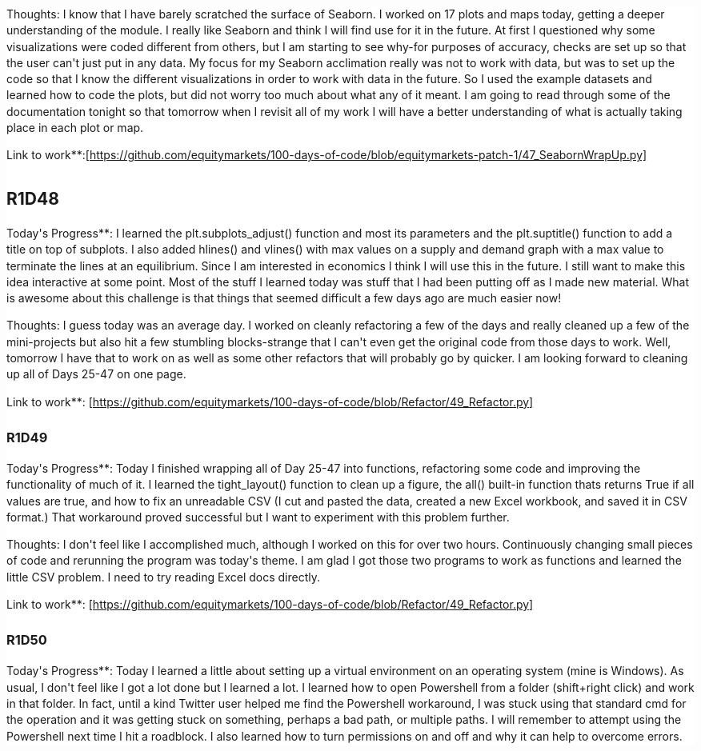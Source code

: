 Thoughts: I know that I have barely scratched the surface of Seaborn. I worked on 17 plots and maps today, getting a deeper understanding of the module. I really like Seaborn and think I will find use for it in the future. At first I questioned why some visualizations were coded different from others, but I am starting to see why-for purposes of accuracy, checks are set up so that the user can't just put in any data. My focus for my Seaborn acclimation really was not to work with data, but was to set up the code so that I know the different visualizations in order to work with data in the future. So I used the example datasets and learned how to code the plots, but did not worry too much about what any of it meant. I am going to read through some of the documentation tonight so that tomorrow when I revisit all of my work I will have a better understanding of what is actually taking place in each plot or map. 

Link to work**:[https://github.com/equitymarkets/100-days-of-code/blob/equitymarkets-patch-1/47_SeabornWrapUp.py]

## R1D48

Today's Progress**: I learned the plt.subplots_adjust() function and most its parameters and the plt.suptitle() function to add a title on top of subplots. I also added hlines() and vlines() with max values on a supply and demand graph with a max value to terminate the lines at an equilibrium. Since I am interested in economics I think I will use this in the future. I still want to make this idea interactive at some point. Most of the stuff I learned today was stuff that I had been putting off as I made new material. What is awesome about this challenge is that things that seemed difficult a few days ago are much easier now!

Thoughts: I guess today was an average day. I worked on cleanly refactoring a few of the days and really cleaned up a few of the mini-projects but also hit a few stumbling blocks-strange that I can't even get the original code from those days to work. Well, tomorrow I have that to work on as well as some other refactors that will probably go by quicker. I am looking forward to cleaning up all of Days 25-47 on one page. 

Link to work**: [https://github.com/equitymarkets/100-days-of-code/blob/Refactor/49_Refactor.py]

### R1D49

Today's Progress**: Today I finished wrapping all of Day 25-47 into functions, refactoring some code and improving the functionality of much of it. I learned the tight_layout() function to clean up a figure, the all() built-in function thats returns True if all values are true, and how to fix an unreadable CSV (I cut and pasted the data, created a new Excel workbook, and saved it in CSV format.) That workaround proved successful but I want to experiment with this problem further. 

Thoughts: I don't feel like I accomplished much, although I worked on this for over two hours. Continuously changing small pieces of code and rerunning the program was today's theme. I am glad I got those two programs to work as functions and learned the little CSV problem. I need to try reading Excel docs directly.

Link to work**: [https://github.com/equitymarkets/100-days-of-code/blob/Refactor/49_Refactor.py]


### R1D50

Today's Progress**: Today I learned a little about setting up a virtual environment on an operating system (mine is Windows). As usual, I don't feel like I got a lot done but I learned a lot. I learned how to open Powershell from a folder (shift+right click) and work in that folder. In fact, until a kind Twitter user helped me find the Powershell workaround, I was stuck using that standard cmd for the operation and it was getting stuck on something, perhaps a bad path, or multiple paths. I will remember to attempt using the Powershell next time I hit a roadblock. I also learned how to turn permissions on and off and why it can help to overcome errors. 
